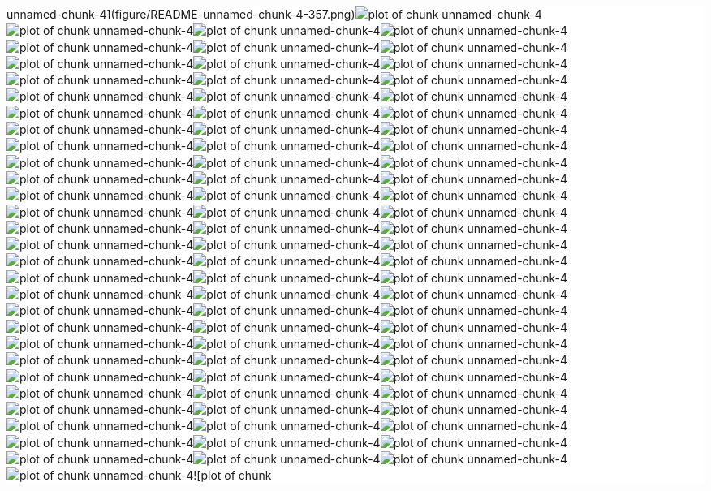 unnamed-chunk-4](figure/README-unnamed-chunk-4-357.png)![plot of chunk unnamed-chunk-4](figure/README-unnamed-chunk-4-358.png)![plot of chunk unnamed-chunk-4](figure/README-unnamed-chunk-4-359.png)![plot of chunk unnamed-chunk-4](figure/README-unnamed-chunk-4-360.png)![plot of chunk
unnamed-chunk-4](figure/README-unnamed-chunk-4-361.png)![plot of chunk unnamed-chunk-4](figure/README-unnamed-chunk-4-362.png)![plot of chunk unnamed-chunk-4](figure/README-unnamed-chunk-4-363.png)![plot of chunk unnamed-chunk-4](figure/README-unnamed-chunk-4-364.png)![plot of chunk
unnamed-chunk-4](figure/README-unnamed-chunk-4-365.png)![plot of chunk unnamed-chunk-4](figure/README-unnamed-chunk-4-366.png)![plot of chunk unnamed-chunk-4](figure/README-unnamed-chunk-4-367.png)![plot of chunk unnamed-chunk-4](figure/README-unnamed-chunk-4-368.png)![plot of chunk
unnamed-chunk-4](figure/README-unnamed-chunk-4-369.png)![plot of chunk unnamed-chunk-4](figure/README-unnamed-chunk-4-370.png)![plot of chunk unnamed-chunk-4](figure/README-unnamed-chunk-4-371.png)![plot of chunk unnamed-chunk-4](figure/README-unnamed-chunk-4-372.png)![plot of chunk
unnamed-chunk-4](figure/README-unnamed-chunk-4-373.png)![plot of chunk unnamed-chunk-4](figure/README-unnamed-chunk-4-374.png)![plot of chunk unnamed-chunk-4](figure/README-unnamed-chunk-4-375.png)![plot of chunk unnamed-chunk-4](figure/README-unnamed-chunk-4-376.png)![plot of chunk
unnamed-chunk-4](figure/README-unnamed-chunk-4-377.png)![plot of chunk unnamed-chunk-4](figure/README-unnamed-chunk-4-378.png)![plot of chunk unnamed-chunk-4](figure/README-unnamed-chunk-4-379.png)![plot of chunk unnamed-chunk-4](figure/README-unnamed-chunk-4-380.png)![plot of chunk
unnamed-chunk-4](figure/README-unnamed-chunk-4-381.png)![plot of chunk unnamed-chunk-4](figure/README-unnamed-chunk-4-382.png)![plot of chunk unnamed-chunk-4](figure/README-unnamed-chunk-4-383.png)![plot of chunk unnamed-chunk-4](figure/README-unnamed-chunk-4-384.png)![plot of chunk
unnamed-chunk-4](figure/README-unnamed-chunk-4-385.png)![plot of chunk unnamed-chunk-4](figure/README-unnamed-chunk-4-386.png)![plot of chunk unnamed-chunk-4](figure/README-unnamed-chunk-4-387.png)![plot of chunk unnamed-chunk-4](figure/README-unnamed-chunk-4-388.png)![plot of chunk
unnamed-chunk-4](figure/README-unnamed-chunk-4-389.png)![plot of chunk unnamed-chunk-4](figure/README-unnamed-chunk-4-390.png)![plot of chunk unnamed-chunk-4](figure/README-unnamed-chunk-4-391.png)![plot of chunk unnamed-chunk-4](figure/README-unnamed-chunk-4-392.png)![plot of chunk
unnamed-chunk-4](figure/README-unnamed-chunk-4-393.png)![plot of chunk unnamed-chunk-4](figure/README-unnamed-chunk-4-394.png)![plot of chunk unnamed-chunk-4](figure/README-unnamed-chunk-4-395.png)![plot of chunk unnamed-chunk-4](figure/README-unnamed-chunk-4-396.png)![plot of chunk
unnamed-chunk-4](figure/README-unnamed-chunk-4-397.png)![plot of chunk unnamed-chunk-4](figure/README-unnamed-chunk-4-398.png)![plot of chunk unnamed-chunk-4](figure/README-unnamed-chunk-4-399.png)![plot of chunk unnamed-chunk-4](figure/README-unnamed-chunk-4-400.png)![plot of chunk
unnamed-chunk-4](figure/README-unnamed-chunk-4-401.png)![plot of chunk unnamed-chunk-4](figure/README-unnamed-chunk-4-402.png)![plot of chunk unnamed-chunk-4](figure/README-unnamed-chunk-4-403.png)![plot of chunk unnamed-chunk-4](figure/README-unnamed-chunk-4-404.png)![plot of chunk
unnamed-chunk-4](figure/README-unnamed-chunk-4-405.png)![plot of chunk unnamed-chunk-4](figure/README-unnamed-chunk-4-406.png)![plot of chunk unnamed-chunk-4](figure/README-unnamed-chunk-4-407.png)![plot of chunk unnamed-chunk-4](figure/README-unnamed-chunk-4-408.png)![plot of chunk
unnamed-chunk-4](figure/README-unnamed-chunk-4-409.png)![plot of chunk unnamed-chunk-4](figure/README-unnamed-chunk-4-410.png)![plot of chunk unnamed-chunk-4](figure/README-unnamed-chunk-4-411.png)![plot of chunk unnamed-chunk-4](figure/README-unnamed-chunk-4-412.png)![plot of chunk
unnamed-chunk-4](figure/README-unnamed-chunk-4-413.png)![plot of chunk unnamed-chunk-4](figure/README-unnamed-chunk-4-414.png)![plot of chunk unnamed-chunk-4](figure/README-unnamed-chunk-4-415.png)![plot of chunk unnamed-chunk-4](figure/README-unnamed-chunk-4-416.png)![plot of chunk
unnamed-chunk-4](figure/README-unnamed-chunk-4-417.png)![plot of chunk unnamed-chunk-4](figure/README-unnamed-chunk-4-418.png)![plot of chunk unnamed-chunk-4](figure/README-unnamed-chunk-4-419.png)![plot of chunk unnamed-chunk-4](figure/README-unnamed-chunk-4-420.png)![plot of chunk
unnamed-chunk-4](figure/README-unnamed-chunk-4-421.png)![plot of chunk unnamed-chunk-4](figure/README-unnamed-chunk-4-422.png)![plot of chunk unnamed-chunk-4](figure/README-unnamed-chunk-4-423.png)![plot of chunk unnamed-chunk-4](figure/README-unnamed-chunk-4-424.png)![plot of chunk
unnamed-chunk-4](figure/README-unnamed-chunk-4-425.png)![plot of chunk unnamed-chunk-4](figure/README-unnamed-chunk-4-426.png)![plot of chunk unnamed-chunk-4](figure/README-unnamed-chunk-4-427.png)![plot of chunk unnamed-chunk-4](figure/README-unnamed-chunk-4-428.png)![plot of chunk
unnamed-chunk-4](figure/README-unnamed-chunk-4-429.png)![plot of chunk unnamed-chunk-4](figure/README-unnamed-chunk-4-430.png)![plot of chunk unnamed-chunk-4](figure/README-unnamed-chunk-4-431.png)![plot of chunk unnamed-chunk-4](figure/README-unnamed-chunk-4-432.png)![plot of chunk
unnamed-chunk-4](figure/README-unnamed-chunk-4-433.png)![plot of chunk unnamed-chunk-4](figure/README-unnamed-chunk-4-434.png)![plot of chunk unnamed-chunk-4](figure/README-unnamed-chunk-4-435.png)![plot of chunk unnamed-chunk-4](figure/README-unnamed-chunk-4-436.png)![plot of chunk
unnamed-chunk-4](figure/README-unnamed-chunk-4-437.png)![plot of chunk unnamed-chunk-4](figure/README-unnamed-chunk-4-438.png)![plot of chunk unnamed-chunk-4](figure/README-unnamed-chunk-4-439.png)![plot of chunk unnamed-chunk-4](figure/README-unnamed-chunk-4-440.png)![plot of chunk